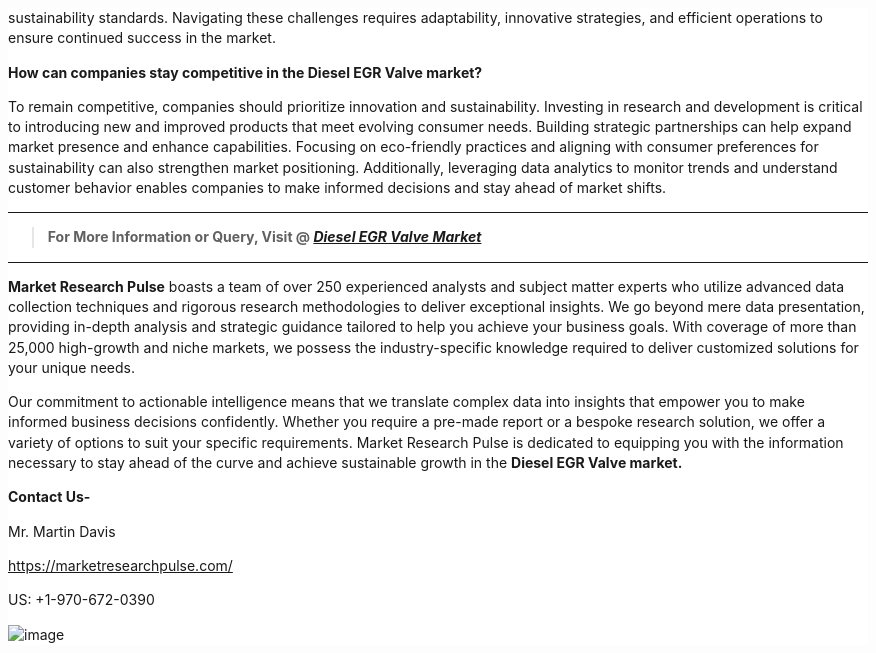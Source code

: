 sustainability standards. Navigating these challenges requires adaptability, innovative strategies, and efficient operations to ensure continued success in the market.</p><p><strong>How can companies stay competitive in the Diesel EGR Valve market?</strong></p><p>To remain competitive, companies should prioritize innovation and sustainability. Investing in research and development is critical to introducing new and improved products that meet evolving consumer needs. Building strategic partnerships can help expand market presence and enhance capabilities. Focusing on eco-friendly practices and aligning with consumer preferences for sustainability can also strengthen market positioning. Additionally, leveraging data analytics to monitor trends and understand customer behavior enables companies to make informed decisions and stay ahead of market shifts.</p><hr /><blockquote><p><strong>For More Information or Query, Visit @&nbsp;<em><a href="https://marketresearchpulse.com/report/44536/diesel-egr-valve-market?utm_source=Linkedin&utm_medium=0111">Diesel EGR Valve Market</a></em></strong></p></blockquote><hr /><p><strong>Market Research Pulse</strong> boasts a team of over 250 experienced analysts and subject matter experts who utilize advanced data collection techniques and rigorous research methodologies to deliver exceptional insights. We go beyond mere data presentation, providing in-depth analysis and strategic guidance tailored to help you achieve your business goals. With coverage of more than 25,000 high-growth and niche markets, we possess the industry-specific knowledge required to deliver customized solutions for your unique needs.</p><p>Our commitment to actionable intelligence means that we translate complex data into insights that empower you to make informed business decisions confidently. Whether you require a pre-made report or a bespoke research solution, we offer a variety of options to suit your specific requirements. Market Research Pulse is dedicated to equipping you with the information necessary to stay ahead of the curve and achieve sustainable growth in the <strong>Diesel EGR Valve market.</strong></p><p><strong>Contact Us-</strong></p><p>Mr. Martin Davis</p><p>https://marketresearchpulse.com/</p><p>US: +1-970-672-0390</p>
![image](https://github.com/user-attachments/assets/169350c0-feaa-4dc4-a77f-5d75d70c654c)
